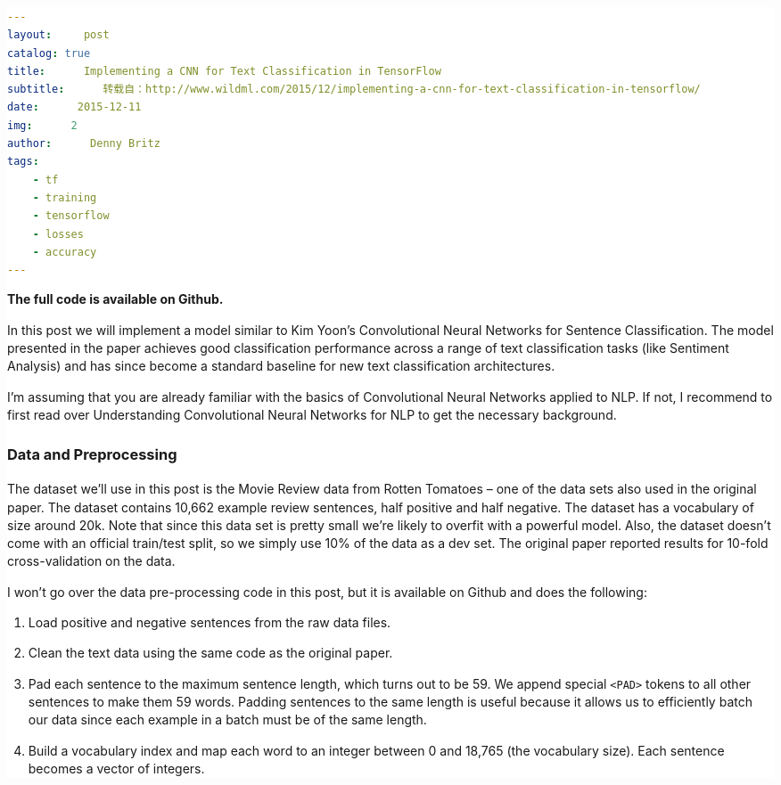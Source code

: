 ```yaml
---
layout:     post
catalog: true
title:      Implementing a CNN for Text Classification in TensorFlow
subtitle:      转载自：http://www.wildml.com/2015/12/implementing-a-cnn-for-text-classification-in-tensorflow/
date:      2015-12-11
img:      2
author:      Denny Britz
tags:
    - tf
    - training
    - tensorflow
    - losses
    - accuracy
---
```


**The full code is available on Github.**

In this post we will implement a model similar to Kim Yoon’s Convolutional Neural Networks for Sentence Classification. The model presented in the paper achieves good classification performance across a range of text classification tasks (like Sentiment Analysis) and has since become a standard baseline for new text classification architectures.



I’m assuming that you are already familiar with the basics of Convolutional Neural Networks applied to NLP. If not, I recommend to first read over Understanding Convolutional Neural Networks for NLP to get the necessary background.

### Data and Preprocessing

The dataset we’ll use in this post is the Movie Review data from Rotten Tomatoes – one of the data sets also used in the original paper. The dataset contains 10,662 example review sentences, half positive and half negative. The dataset has a vocabulary of size around 20k. Note that since this data set is pretty small we’re likely to overfit with a powerful model. Also, the dataset doesn’t come with an official train/test split, so we simply use 10% of the data as a dev set. The original paper reported results for 10-fold cross-validation on the data.

I won’t go over the data pre-processing code in this post, but it is available on Github and does the following:

1. Load positive and negative sentences from the raw data files.

1. Clean the text data using the same code as the original paper.

1. Pad each sentence to the maximum sentence length, which turns out to be 59. We append special `<PAD>` tokens to all other sentences to make them 59 words. Padding sentences to the same length is useful because it allows us to efficiently batch our data since each example in a batch must be of the same length.

1. Build a vocabulary index and map each word to an integer between 0 and 18,765 (the vocabulary size). Each sentence becomes a vector of integers.
